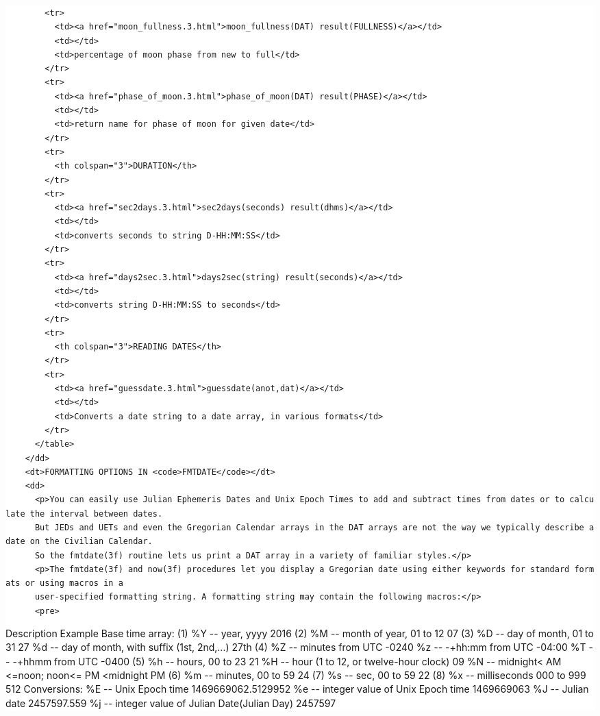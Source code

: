             <tr>
              <td><a href="moon_fullness.3.html">moon_fullness(DAT) result(FULLNESS)</a></td>
              <td></td>
              <td>percentage of moon phase from new to full</td>
            </tr>
            <tr>
              <td><a href="phase_of_moon.3.html">phase_of_moon(DAT) result(PHASE)</a></td>
              <td></td>
              <td>return name for phase of moon for given date</td>
            </tr>
            <tr>
              <th colspan="3">DURATION</th>
            </tr>
            <tr>
              <td><a href="sec2days.3.html">sec2days(seconds) result(dhms)</a></td>
              <td></td>
              <td>converts seconds to string D-HH:MM:SS</td>
            </tr>
            <tr>
              <td><a href="days2sec.3.html">days2sec(string) result(seconds)</a></td>
              <td></td>
              <td>converts string D-HH:MM:SS to seconds</td>
            </tr>
            <tr>
              <th colspan="3">READING DATES</th>
            </tr>
            <tr>
              <td><a href="guessdate.3.html">guessdate(anot,dat)</a></td>
              <td></td>
              <td>Converts a date string to a date array, in various formats</td>
            </tr>
          </table>
        </dd>
        <dt>FORMATTING OPTIONS IN <code>FMTDATE</code></dt>
        <dd>
          <p>You can easily use Julian Ephemeris Dates and Unix Epoch Times to add and subtract times from dates or to calculate the interval between dates.
          But JEDs and UETs and even the Gregorian Calendar arrays in the DAT arrays are not the way we typically describe a date on the Civilian Calendar.
          So the fmtdate(3f) routine lets us print a DAT array in a variety of familiar styles.</p>
          <p>The fmtdate(3f) and now(3f) procedures let you display a Gregorian date using either keywords for standard formats or using macros in a
          user-specified formatting string. A formatting string may contain the following macros:</p>
          <pre>
   Description                                        Example
    Base time array:
     (1) %Y -- year, yyyy                                2016
     (2) %M -- month of year, 01 to 12                   07
     (3) %D -- day of month, 01 to 31                    27
         %d -- day of month, with suffix (1st, 2nd,...)  27th
     (4) %Z -- minutes from UTC                          -0240
         %z -- -+hh:mm from UTC                          -04:00
         %T -- -+hhmm  from UTC                          -0400
     (5) %h -- hours, 00 to 23                           21
         %H -- hour (1 to 12, or twelve-hour clock)      09
         %N -- midnight&lt; AM &lt;=noon; noon&lt;= PM &lt;midnight  PM
     (6) %m -- minutes, 00 to 59                         24
     (7) %s -- sec, 00 to 59                             22
     (8) %x -- milliseconds 000 to 999                   512
    Conversions:
         %E -- Unix Epoch time                           1469669062.5129952
         %e -- integer value of Unix Epoch time          1469669063
         %J -- Julian  date                              2457597.559
         %j -- integer value of Julian Date(Julian Day)  2457597